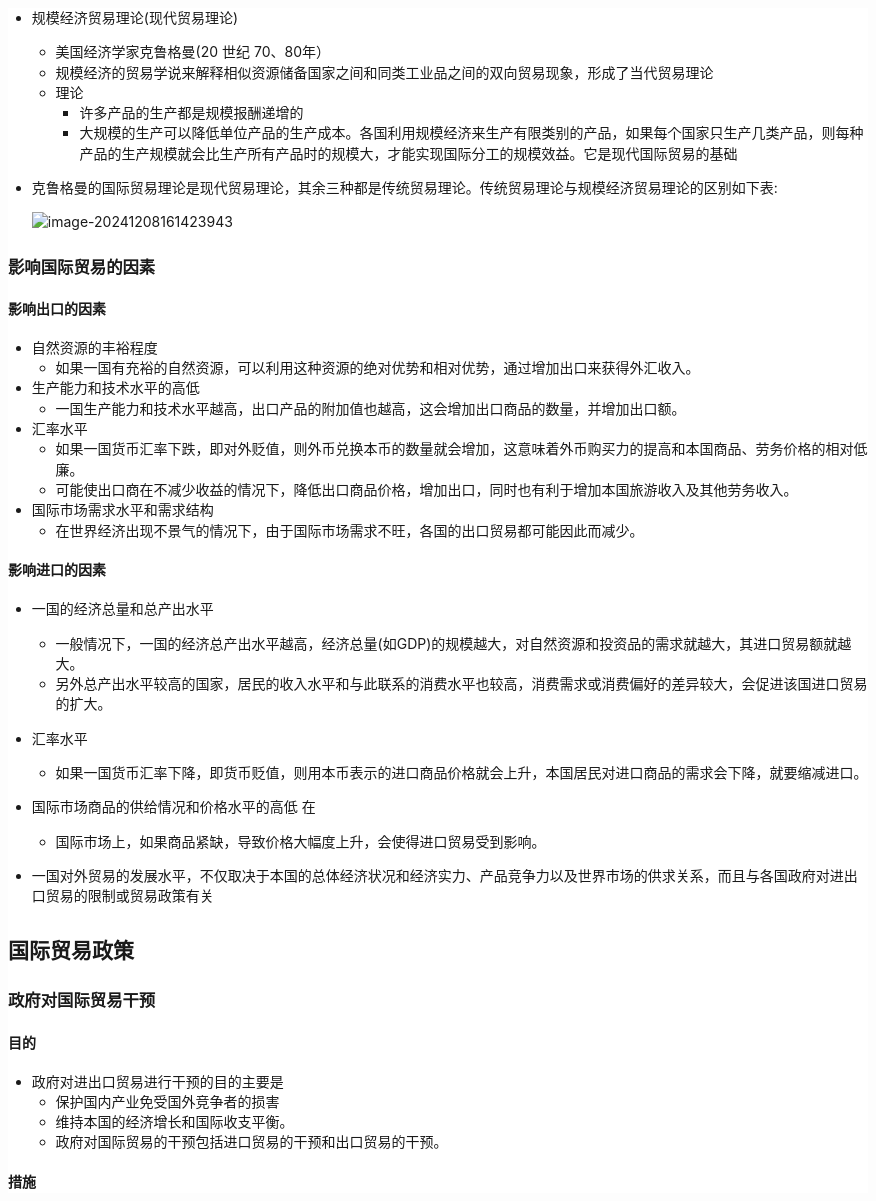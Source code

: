 - 规模经济贸易理论(现代贸易理论)

  - 美国经济学家克鲁格曼(20 世纪 70、80年）
  - 规模经济的贸易学说来解释相似资源储备国家之间和同类工业品之间的双向贸易现象，形成了当代贸易理论
  - 理论
    - 许多产品的生产都是规模报酬递增的
    - 大规模的生产可以降低单位产品的生产成本。各国利用规模经济来生产有限类别的产品，如果每个国家只生产几类产品，则每种产品的生产规模就会比生产所有产品时的规模大，才能实现国际分工的规模效益。它是现代国际贸易的基础

- 克鲁格曼的国际贸易理论是现代贸易理论，其余三种都是传统贸易理论。传统贸易理论与规模经济贸易理论的区别如下表:

  ![image-20241208161423943](D:\github\note\Macroeconomics\04-国际贸易理论和政策.assets\image-20241208161423943.png)

### 影响国际贸易的因素

#### 影响出口的因素

- 自然资源的丰裕程度
  - 如果一国有充裕的自然资源，可以利用这种资源的绝对优势和相对优势，通过增加出口来获得外汇收入。
- 生产能力和技术水平的高低
  - 一国生产能力和技术水平越高，出口产品的附加值也越高，这会增加出口商品的数量，并增加出口额。
- 汇率水平
  - 如果一国货币汇率下跌，即对外贬值，则外币兑换本币的数量就会增加，这意味着外币购买力的提高和本国商品、劳务价格的相对低廉。
  - 可能使出口商在不减少收益的情况下，降低出口商品价格，增加出口，同时也有利于增加本国旅游收入及其他劳务收入。
- 国际市场需求水平和需求结构
  - 在世界经济出现不景气的情况下，由于国际市场需求不旺，各国的出口贸易都可能因此而减少。

#### 影响进口的因素

- 一国的经济总量和总产出水平
  - 一般情况下，一国的经济总产出水平越高，经济总量(如GDP)的规模越大，对自然资源和投资品的需求就越大，其进口贸易额就越大。
  - 另外总产出水平较高的国家，居民的收入水平和与此联系的消费水平也较高，消费需求或消费偏好的差异较大，会促进该国进口贸易的扩大。
- 汇率水平
  - 如果一国货币汇率下降，即货币贬值，则用本币表示的进口商品价格就会上升，本国居民对进口商品的需求会下降，就要缩减进口。
- 国际市场商品的供给情况和价格水平的高低
  在
  - 国际市场上，如果商品紧缺，导致价格大幅度上升，会使得进口贸易受到影响。

- 一国对外贸易的发展水平，不仅取决于本国的总体经济状况和经济实力、产品竞争力以及世界市场的供求关系，而且与各国政府对进出口贸易的限制或贸易政策有关

## 国际贸易政策

### 政府对国际贸易干预

#### 目的

- 政府对进出口贸易进行干预的目的主要是
  - 保护国内产业免受国外竞争者的损害
  - 维持本国的经济增长和国际收支平衡。
  - 政府对国际贸易的干预包括进口贸易的干预和出口贸易的干预。

#### 措施
